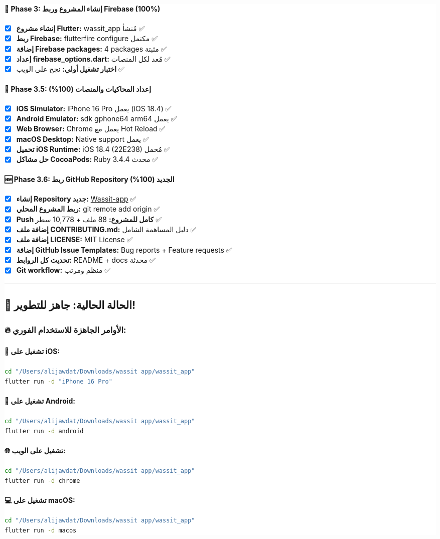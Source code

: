 #### **🚀 Phase 3: إنشاء المشروع وربط Firebase (100%)**
- [x] **إنشاء مشروع Flutter:** wassit_app مُنشأ ✅
- [x] **ربط Firebase:** flutterfire configure مكتمل ✅
- [x] **إضافة Firebase packages:** 4 packages مثبتة ✅
- [x] **إعداد firebase_options.dart:** مُعد لكل المنصات ✅
- [x] **اختبار تشغيل أولي:** نجح على الويب ✅

#### **📱 Phase 3.5: إعداد المحاكيات والمنصات (100%)**
- [x] **iOS Simulator:** iPhone 16 Pro يعمل (iOS 18.4) ✅
- [x] **Android Emulator:** sdk gphone64 arm64 يعمل ✅
- [x] **Web Browser:** Chrome يعمل مع Hot Reload ✅
- [x] **macOS Desktop:** Native support يعمل ✅
- [x] **تحميل iOS Runtime:** iOS 18.4 (22E238) مُحمل ✅
- [x] **حل مشاكل CocoaPods:** Ruby 3.4.4 محدث ✅

#### **🆕 Phase 3.6: ربط GitHub Repository الجديد (100%)**
- [x] **إنشاء Repository جديد:** [Wassit-app](https://github.com/alijawdat-cyber/Wassit-app) ✅
- [x] **ربط المشروع المحلي:** git remote add origin ✅
- [x] **Push كامل للمشروع:** 88 ملف + 10,778 سطر ✅
- [x] **إضافة ملف CONTRIBUTING.md:** دليل المساهمة الشامل ✅
- [x] **إضافة ملف LICENSE:** MIT License ✅
- [x] **إضافة GitHub Issue Templates:** Bug reports + Feature requests ✅
- [x] **تحديث كل الروابط:** README + docs محدثة ✅
- [x] **Git workflow:** منظم ومرتب ✅

---

## 🎯 الحالة الحالية: جاهز للتطوير!

### **🔥 الأوامر الجاهزة للاستخدام الفوري:**

#### **📱 تشغيل على iOS:**
```bash
cd "/Users/alijawdat/Downloads/wassit app/wassit_app"
flutter run -d "iPhone 16 Pro"
```

#### **🤖 تشغيل على Android:**
```bash
cd "/Users/alijawdat/Downloads/wassit app/wassit_app"
flutter run -d android
```

#### **🌐 تشغيل على الويب:**
```bash
cd "/Users/alijawdat/Downloads/wassit app/wassit_app"
flutter run -d chrome
```

#### **💻 تشغيل على macOS:**
```bash
cd "/Users/alijawdat/Downloads/wassit app/wassit_app"
flutter run -d macos
```
